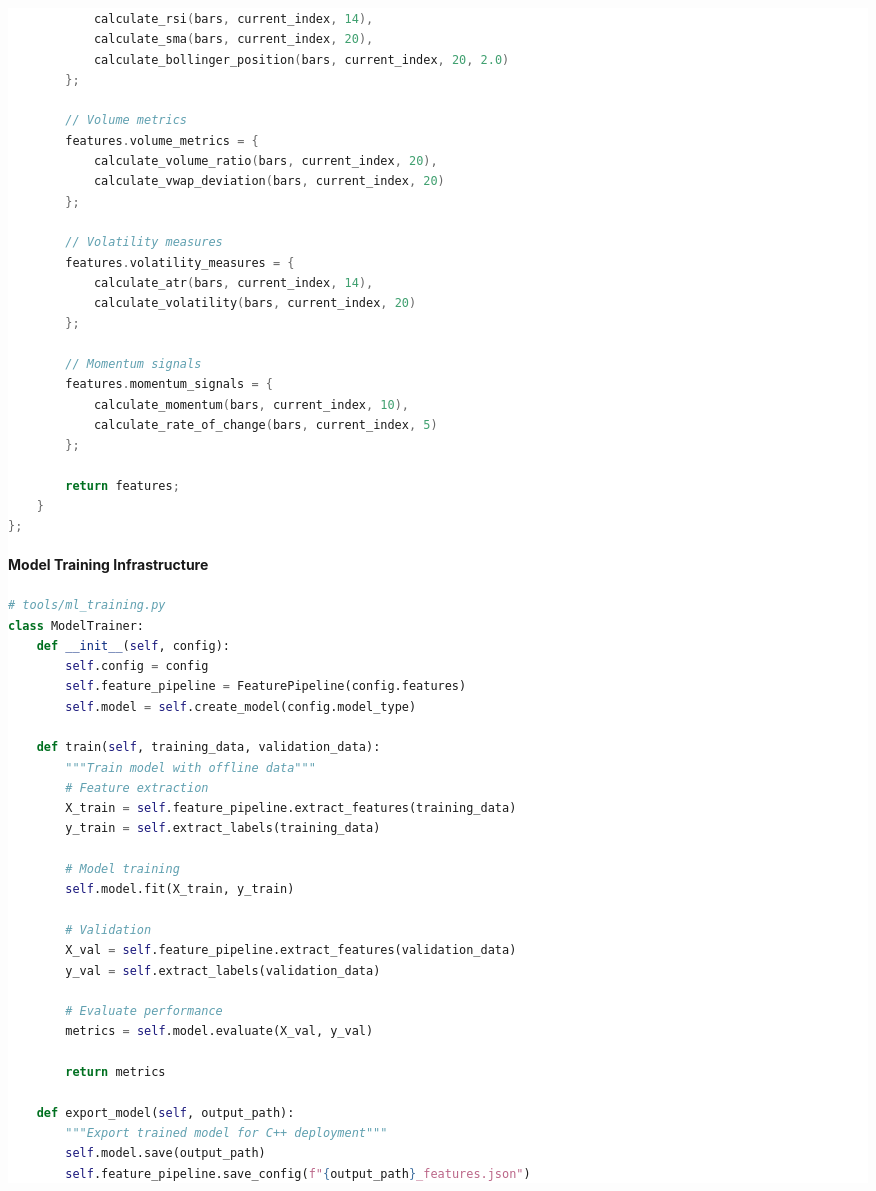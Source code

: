 ```cpp
            calculate_rsi(bars, current_index, 14),
            calculate_sma(bars, current_index, 20),
            calculate_bollinger_position(bars, current_index, 20, 2.0)
        };
        
        // Volume metrics
        features.volume_metrics = {
            calculate_volume_ratio(bars, current_index, 20),
            calculate_vwap_deviation(bars, current_index, 20)
        };
        
        // Volatility measures
        features.volatility_measures = {
            calculate_atr(bars, current_index, 14),
            calculate_volatility(bars, current_index, 20)
        };
        
        // Momentum signals
        features.momentum_signals = {
            calculate_momentum(bars, current_index, 10),
            calculate_rate_of_change(bars, current_index, 5)
        };
        
        return features;
    }
};
```

#### Model Training Infrastructure
```python
# tools/ml_training.py
class ModelTrainer:
    def __init__(self, config):
        self.config = config
        self.feature_pipeline = FeaturePipeline(config.features)
        self.model = self.create_model(config.model_type)
    
    def train(self, training_data, validation_data):
        """Train model with offline data"""
        # Feature extraction
        X_train = self.feature_pipeline.extract_features(training_data)
        y_train = self.extract_labels(training_data)
        
        # Model training
        self.model.fit(X_train, y_train)
        
        # Validation
        X_val = self.feature_pipeline.extract_features(validation_data)
        y_val = self.extract_labels(validation_data)
        
        # Evaluate performance
        metrics = self.model.evaluate(X_val, y_val)
        
        return metrics
    
    def export_model(self, output_path):
        """Export trained model for C++ deployment"""
        self.model.save(output_path)
        self.feature_pipeline.save_config(f"{output_path}_features.json")
```
